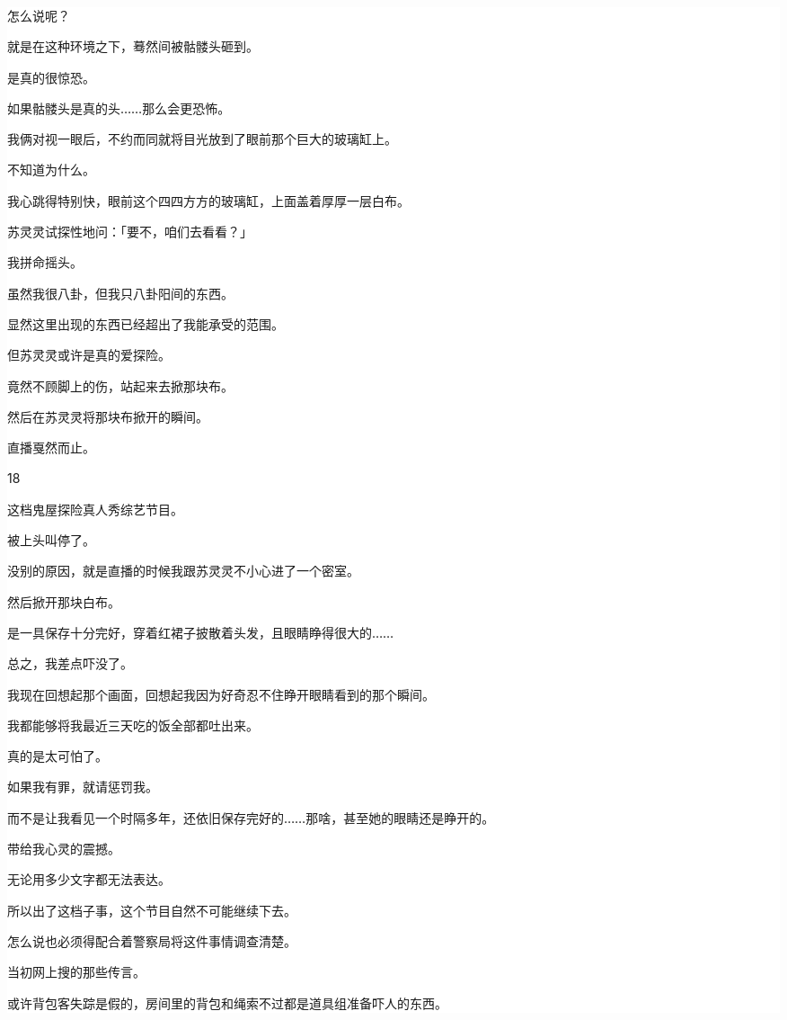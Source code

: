 怎么说呢？

就是在这种环境之下，蓦然间被骷髅头砸到。

是真的很惊恐。

如果骷髅头是真的头……那么会更恐怖。

我俩对视一眼后，不约而同就将目光放到了眼前那个巨大的玻璃缸上。

不知道为什么。

我心跳得特别快，眼前这个四四方方的玻璃缸，上面盖着厚厚一层白布。

苏灵灵试探性地问：「要不，咱们去看看？」

我拼命摇头。

虽然我很八卦，但我只八卦阳间的东西。

显然这里出现的东西已经超出了我能承受的范围。

但苏灵灵或许是真的爱探险。

竟然不顾脚上的伤，站起来去掀那块布。

然后在苏灵灵将那块布掀开的瞬间。

直播戛然而止。

18

这档鬼屋探险真人秀综艺节目。

被上头叫停了。

没别的原因，就是直播的时候我跟苏灵灵不小心进了一个密室。

然后掀开那块白布。

是一具保存十分完好，穿着红裙子披散着头发，且眼睛睁得很大的……

总之，我差点吓没了。

我现在回想起那个画面，回想起我因为好奇忍不住睁开眼睛看到的那个瞬间。

我都能够将我最近三天吃的饭全部都吐出来。

真的是太可怕了。

如果我有罪，就请惩罚我。

而不是让我看见一个时隔多年，还依旧保存完好的……那啥，甚至她的眼睛还是睁开的。

带给我心灵的震撼。

无论用多少文字都无法表达。

所以出了这档子事，这个节目自然不可能继续下去。

怎么说也必须得配合着警察局将这件事情调查清楚。

当初网上搜的那些传言。

或许背包客失踪是假的，房间里的背包和绳索不过都是道具组准备吓人的东西。
